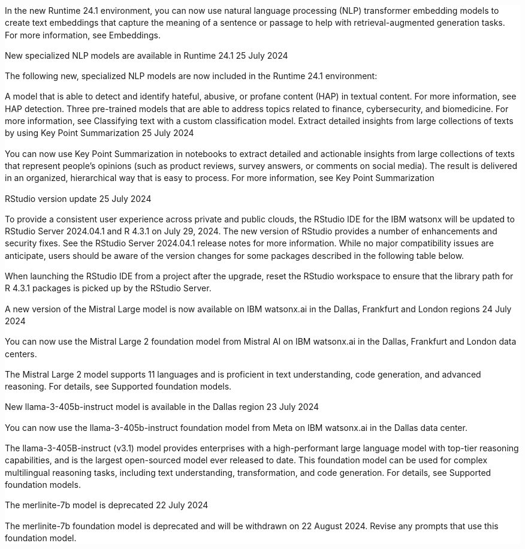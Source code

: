 In the new Runtime 24.1 environment, you can now use natural language processing (NLP) transformer embedding models to create text embeddings that capture the meaning of a sentence or passage to help with retrieval-augmented generation tasks. For more information, see Embeddings.

New specialized NLP models are available in Runtime 24.1
25 July 2024

The following new, specialized NLP models are now included in the Runtime 24.1 environment:

A model that is able to detect and identify hateful, abusive, or profane content (HAP) in textual content. For more information, see HAP detection.
Three pre-trained models that are able to address topics related to finance, cybersecurity, and biomedicine. For more information, see Classifying text with a custom classification model.
Extract detailed insights from large collections of texts by using Key Point Summarization
25 July 2024

You can now use Key Point Summarization in notebooks to extract detailed and actionable insights from large collections of texts that represent people’s opinions (such as product reviews, survey answers, or comments on social media). The result is delivered in an organized, hierarchical way that is easy to process. For more information, see Key Point Summarization

RStudio version update
25 July 2024

To provide a consistent user experience across private and public clouds, the RStudio IDE for the IBM watsonx will be updated to RStudio Server 2024.04.1 and R 4.3.1 on July 29, 2024. The new version of RStudio provides a number of enhancements and security fixes. See the RStudio Server 2024.04.1 release notes for more information. While no major compatibility issues are anticipate, users should be aware of the version changes for some packages described in the following table below.

When launching the RStudio IDE from a project after the upgrade, reset the RStudio workspace to ensure that the library path for R 4.3.1 packages is picked up by the RStudio Server.

A new version of the Mistral Large model is now available on IBM watsonx.ai in the Dallas, Frankfurt and London regions
24 July 2024

You can now use the Mistral Large 2 foundation model from Mistral AI on IBM watsonx.ai in the Dallas, Frankfurt and London data centers.

The Mistral Large 2 model supports 11 languages and is proficient in text understanding, code generation, and advanced reasoning. For details, see Supported foundation models.

New llama-3-405b-instruct model is available in the Dallas region
23 July 2024

You can now use the llama-3-405b-instruct foundation model from Meta on IBM watsonx.ai in the Dallas data center.

The llama-3-405B-instruct (v3.1) model provides enterprises with a high-performant large language model with top-tier reasoning capabilities, and is the largest open-sourced model ever released to date. This foundation model can be used for complex multilingual reasoning tasks, including text understanding, transformation, and code generation. For details, see Supported foundation models.

The merlinite-7b model is deprecated
22 July 2024

The merlinite-7b foundation model is deprecated and will be withdrawn on 22 August 2024. Revise any prompts that use this foundation model.
